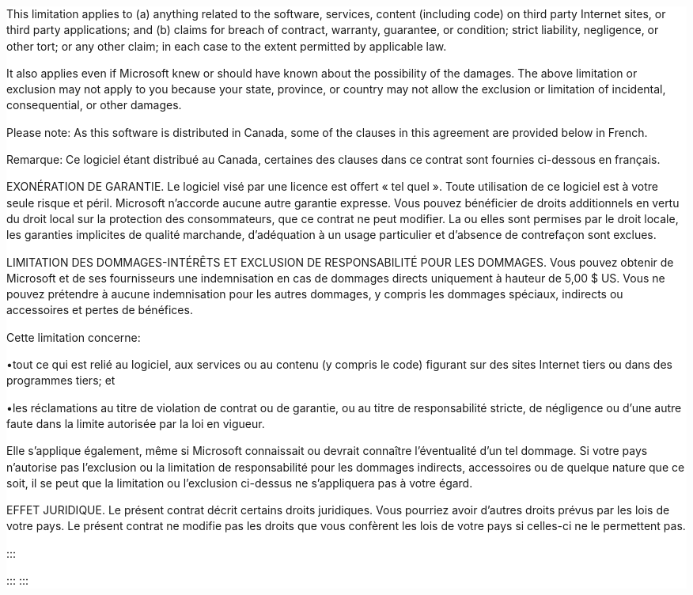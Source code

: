 This limitation applies to (a) anything related to the software, services,
content (including code) on third party Internet sites, or third party
applications; and (b) claims for breach of contract, warranty, guarantee, or
condition; strict liability, negligence, or other tort; or any other claim; in
each case to the extent permitted by applicable law.

It also applies even if Microsoft knew or should have known about the
possibility of the damages. The above limitation or exclusion may not apply to
you because your state, province, or country may not allow the exclusion or
limitation of incidental, consequential, or other damages.



Please note: As this software is distributed in Canada, some of the clauses in
this agreement are provided below in French.

Remarque: Ce logiciel étant distribué au Canada, certaines des clauses dans ce
contrat sont fournies ci-dessous en français.

EXONÉRATION DE GARANTIE. Le logiciel visé par une licence est offert « tel quel
». Toute utilisation de ce logiciel est à votre seule risque et péril. Microsoft
n’accorde aucune autre garantie expresse. Vous pouvez bénéficier de droits
additionnels en vertu du droit local sur la protection des consommateurs, que ce
contrat ne peut modifier. La ou elles sont permises par le droit locale, les
garanties implicites de qualité marchande, d’adéquation à un usage particulier
et d’absence de contrefaçon sont exclues.

LIMITATION DES DOMMAGES-INTÉRÊTS ET EXCLUSION DE RESPONSABILITÉ POUR LES
DOMMAGES. Vous pouvez obtenir de Microsoft et de ses fournisseurs une
indemnisation en cas de dommages directs uniquement à hauteur de 5,00 $ US. Vous
ne pouvez prétendre à aucune indemnisation pour les autres dommages, y compris
les dommages spéciaux, indirects ou accessoires et pertes de bénéfices.

Cette limitation concerne:

•tout ce qui est relié au logiciel, aux services ou au contenu (y compris le
code) figurant sur des sites Internet tiers ou dans des programmes tiers; et

•les réclamations au titre de violation de contrat ou de garantie, ou au titre
de responsabilité stricte, de négligence ou d’une autre faute dans la limite
autorisée par la loi en vigueur.

Elle s’applique également, même si Microsoft connaissait ou devrait connaître
l’éventualité d’un tel dommage. Si votre pays n’autorise pas l’exclusion ou la
limitation de responsabilité pour les dommages indirects, accessoires ou de
quelque nature que ce soit, il se peut que la limitation ou l’exclusion
ci-dessus ne s’appliquera pas à votre égard.

EFFET JURIDIQUE. Le présent contrat décrit certains droits juridiques. Vous
pourriez avoir d’autres droits prévus par les lois de votre pays. Le présent
contrat ne modifie pas les droits que vous confèrent les lois de votre pays si
celles-ci ne le permettent pas.

</div>

:::

:::
:::